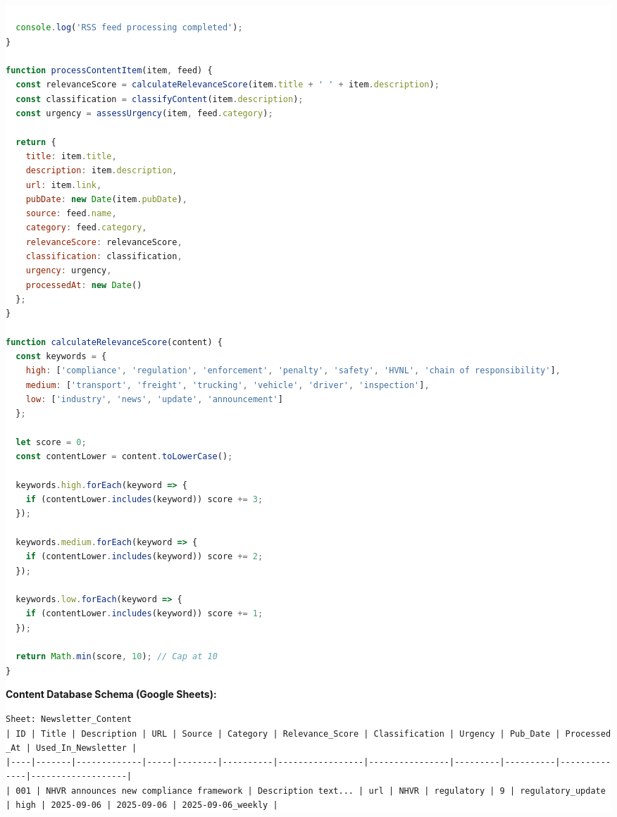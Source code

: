 ```javascript
  
  console.log('RSS feed processing completed');
}

function processContentItem(item, feed) {
  const relevanceScore = calculateRelevanceScore(item.title + ' ' + item.description);
  const classification = classifyContent(item.description);
  const urgency = assessUrgency(item, feed.category);
  
  return {
    title: item.title,
    description: item.description,
    url: item.link,
    pubDate: new Date(item.pubDate),
    source: feed.name,
    category: feed.category,
    relevanceScore: relevanceScore,
    classification: classification,
    urgency: urgency,
    processedAt: new Date()
  };
}

function calculateRelevanceScore(content) {
  const keywords = {
    high: ['compliance', 'regulation', 'enforcement', 'penalty', 'safety', 'HVNL', 'chain of responsibility'],
    medium: ['transport', 'freight', 'trucking', 'vehicle', 'driver', 'inspection'],
    low: ['industry', 'news', 'update', 'announcement']
  };
  
  let score = 0;
  const contentLower = content.toLowerCase();
  
  keywords.high.forEach(keyword => {
    if (contentLower.includes(keyword)) score += 3;
  });
  
  keywords.medium.forEach(keyword => {
    if (contentLower.includes(keyword)) score += 2;
  });
  
  keywords.low.forEach(keyword => {
    if (contentLower.includes(keyword)) score += 1;
  });
  
  return Math.min(score, 10); // Cap at 10
}
```

**Content Database Schema (Google Sheets):**
```
Sheet: Newsletter_Content
| ID | Title | Description | URL | Source | Category | Relevance_Score | Classification | Urgency | Pub_Date | Processed_At | Used_In_Newsletter |
|----|-------|-------------|-----|--------|----------|-----------------|----------------|---------|----------|--------------|-------------------|
| 001 | NHVR announces new compliance framework | Description text... | url | NHVR | regulatory | 9 | regulatory_update | high | 2025-09-06 | 2025-09-06 | 2025-09-06_weekly |
```
